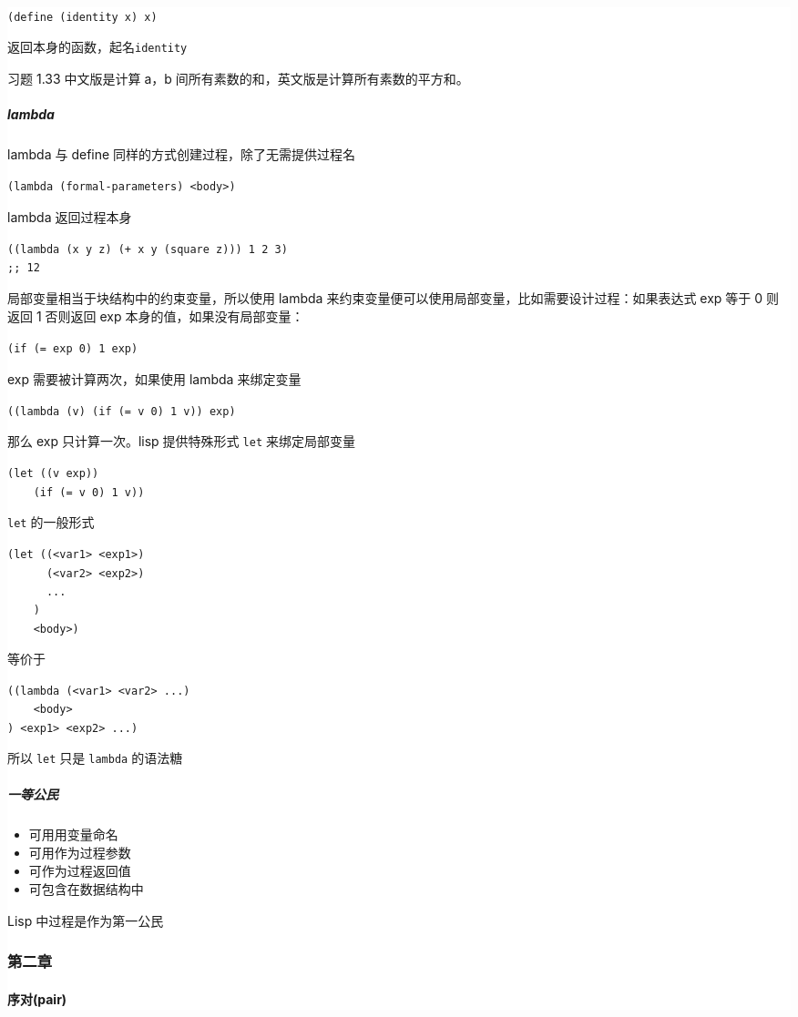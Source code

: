    (define (identity x) x)
    
返回本身的函数，起名`identity`

习题 1.33 中文版是计算 a，b 间所有素数的和，英文版是计算所有素数的平方和。

##### lambda

lambda 与 define 同样的方式创建过程，除了无需提供过程名

    (lambda (formal-parameters) <body>)
    
lambda 返回过程本身

    ((lambda (x y z) (+ x y (square z))) 1 2 3)
    ;; 12

局部变量相当于块结构中的约束变量，所以使用 lambda 来约束变量便可以使用局部变量，比如需要设计过程：如果表达式 exp 等于 0 则返回 1 否则返回 exp 本身的值，如果没有局部变量：

    (if (= exp 0) 1 exp)
    
exp 需要被计算两次，如果使用 lambda 来绑定变量
    
    ((lambda (v) (if (= v 0) 1 v)) exp)

那么 exp 只计算一次。lisp 提供特殊形式 `let` 来绑定局部变量

    (let ((v exp))
        (if (= v 0) 1 v))

`let` 的一般形式

    (let ((<var1> <exp1>)
          (<var2> <exp2>)
          ...
        )
        <body>)

等价于
    
    ((lambda (<var1> <var2> ...)
        <body>
    ) <exp1> <exp2> ...)

所以 `let` 只是 `lambda` 的语法糖


##### 一等公民

- 可用用变量命名
- 可用作为过程参数
- 可作为过程返回值
- 可包含在数据结构中


Lisp 中过程是作为第一公民


### 第二章


#### 序对(pair)
